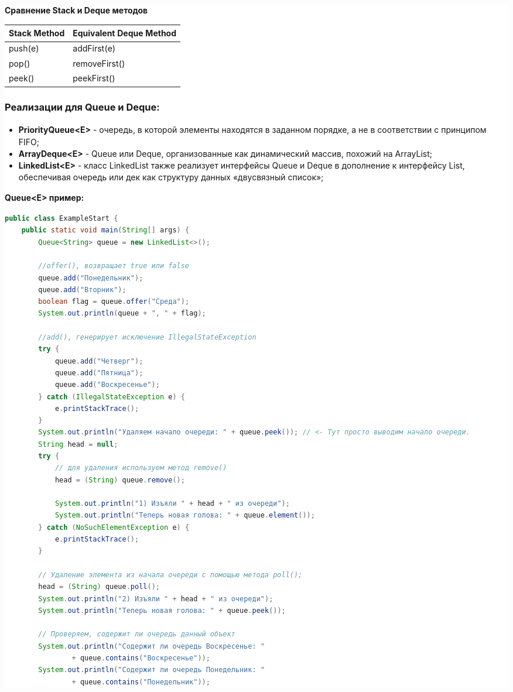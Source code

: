 **Сравнение Stack и Deque методов**

| Stack Method | Equivalent Deque Method |
|--------------|-------------------------|
| push(e)      | addFirst(e)             |
| pop()        | removeFirst()           |
| peek()       | peekFirst()             |

### Реализации для Queue и Deque:

- **PriorityQueue\<E>** - очередь, в которой элементы находятся в заданном
  порядке, а не в соответствии с принципом FIFO;
- **ArrayDeque\<E>** - Queue или Deque, организованные как динамический массив,
  похожий на ArrayList;
- **LinkedList\<E>** - класс LinkedList<E> также реализует интерфейсы Queue<E> и
  Deque<E> в дополнение к интерфейсу List<E>, обеспечивая очередь или дек как
  структуру данных «двусвязный список»;

**Queue\<E> пример:**

```java
public class ExampleStart {
    public static void main(String[] args) {
        Queue<String> queue = new LinkedList<>();

        //offer(), возвращает true или false
        queue.add("Понедельник");
        queue.add("Вторник");
        boolean flag = queue.offer("Среда");
        System.out.println(queue + ", " + flag);

        //add(), генерирует исключение IllegalStateException
        try {
            queue.add("Четверг");
            queue.add("Пятница");
            queue.add("Воскресенье");
        } catch (IllegalStateException e) {
            e.printStackTrace();
        }
        System.out.println("Удаляем начало очереди: " + queue.peek()); // <- Тут просто выводим начало очереди.
        String head = null;
        try {
            // для удаления используем метод remove()
            head = (String) queue.remove();

            System.out.println("1) Изъяли " + head + " из очереди");
            System.out.println("Теперь новая голова: " + queue.element());
        } catch (NoSuchElementException e) {
            e.printStackTrace();
        }

        // Удаление элемента из начала очереди с помощью метода poll();
        head = (String) queue.poll();
        System.out.println("2) Изъяли " + head + " из очереди");
        System.out.println("Теперь новая голова: " + queue.peek());

        // Проверяем, содержит ли очередь данный объект
        System.out.println("Содержит ли очередь Воскресенье: "
                + queue.contains("Воскресенье"));
        System.out.println("Содержит ли очередь Понедельник: "
                + queue.contains("Понедельник"));

```
